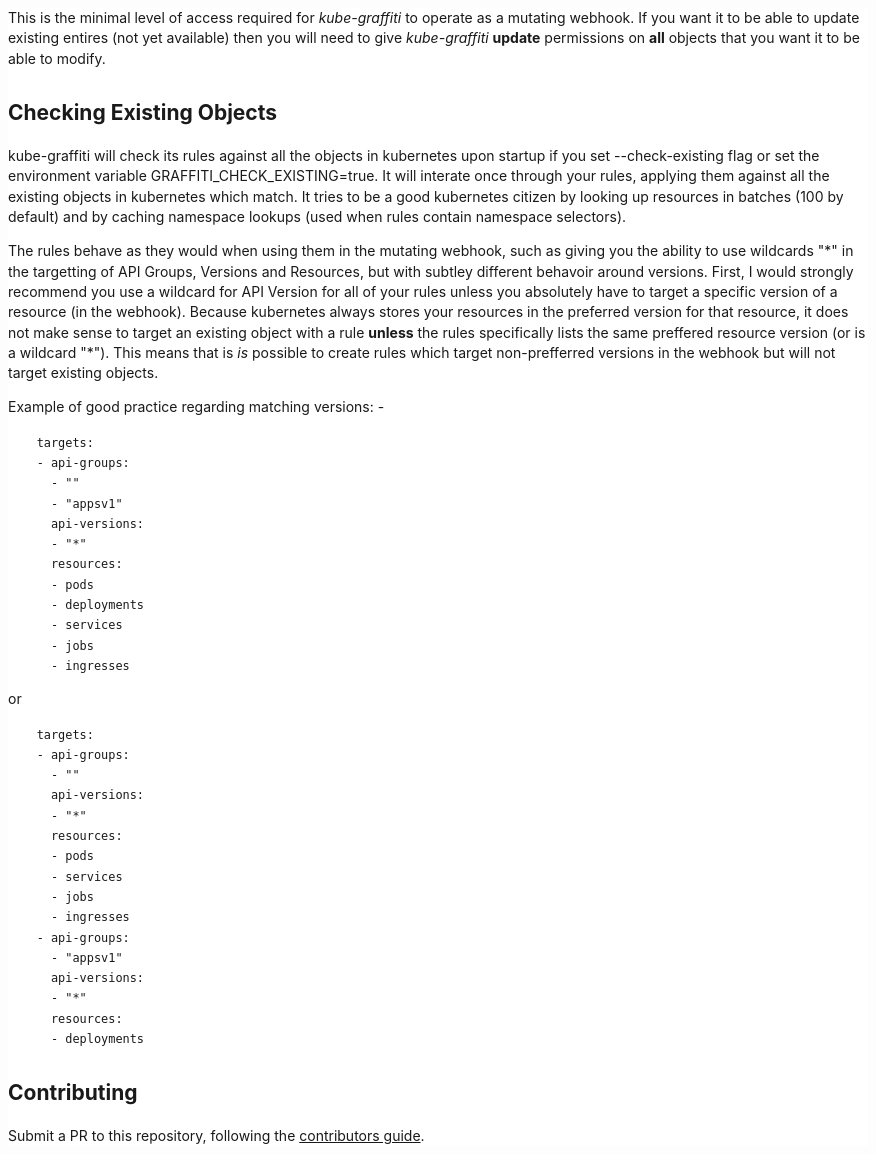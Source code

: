 This is the minimal level of access required for *kube-graffiti* to operate as a mutating webhook.  If you want it to be able to update existing entires (not yet available) then you will need to give *kube-graffiti* **update** permissions on **all** objects that you want it to be able to modify.

Checking Existing Objects
-------------------------

kube-graffiti will check its rules against all the objects in kubernetes upon startup if you set --check-existing flag or set the environment variable GRAFFITI_CHECK_EXISTING=true.  It will interate once through your rules, applying them against all the existing objects in kubernetes which match.  It tries to be a good kubernetes citizen by looking up resources in batches (100 by default) and by caching namespace lookups (used when rules contain namespace selectors).

The rules behave as they would when using them in the mutating webhook, such as giving you the ability to use wildcards "&ast;" in the targetting of API Groups, Versions and Resources, but with subtley different behavoir around versions.  First, I would strongly recommend you use a wildcard for API Version for all of your rules unless you absolutely have to target a specific version of a resource (in the webhook).  Because kubernetes always stores your resources in the preferred version for that resource, it does not make sense to target an existing object with a rule **unless** the rules specifically lists the same preffered resource version (or is a wildcard "&ast;").  This means that is *is* possible to create rules which target non-prefferred versions in the webhook but will not target existing objects.

Example of good practice regarding matching versions: -

```
    targets:
    - api-groups:
      - ""
      - "appsv1"
      api-versions:
      - "*"
      resources:
      - pods
      - deployments
      - services
      - jobs
      - ingresses
```

or

```
    targets:
    - api-groups:
      - ""
      api-versions:
      - "*"
      resources:
      - pods
      - services
      - jobs
      - ingresses
    - api-groups:
      - "appsv1"
      api-versions:
      - "*"
      resources:
      - deployments
```

Contributing
------------

Submit a PR to this repository, following the [contributors guide](https://github.com/Telefonica/kube-graffiti/CONTRIBUTING.md).
